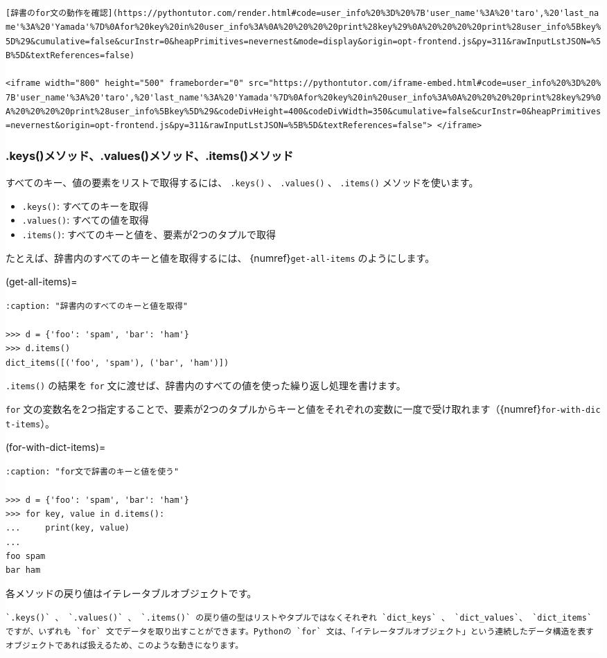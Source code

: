 ```{hint}
[辞書のfor文の動作を確認](https://pythontutor.com/render.html#code=user_info%20%3D%20%7B'user_name'%3A%20'taro',%20'last_name'%3A%20'Yamada'%7D%0Afor%20key%20in%20user_info%3A%0A%20%20%20%20print%28key%29%0A%20%20%20%20print%28user_info%5Bkey%5D%29&cumulative=false&curInstr=0&heapPrimitives=nevernest&mode=display&origin=opt-frontend.js&py=311&rawInputLstJSON=%5B%5D&textReferences=false)

<iframe width="800" height="500" frameborder="0" src="https://pythontutor.com/iframe-embed.html#code=user_info%20%3D%20%7B'user_name'%3A%20'taro',%20'last_name'%3A%20'Yamada'%7D%0Afor%20key%20in%20user_info%3A%0A%20%20%20%20print%28key%29%0A%20%20%20%20print%28user_info%5Bkey%5D%29&codeDivHeight=400&codeDivWidth=350&cumulative=false&curInstr=0&heapPrimitives=nevernest&origin=opt-frontend.js&py=311&rawInputLstJSON=%5B%5D&textReferences=false"> </iframe>
```

### .keys()メソッド、.values()メソッド、.items()メソッド

すべてのキー、値の要素をリストで取得するには、 `.keys()` 、 `.values()` 、 `.items()` メソッドを使います。

- `.keys()`: すべてのキーを取得
- `.values()`: すべての値を取得
- `.items()`: すべてのキーと値を、要素が2つのタプルで取得

たとえば、辞書内のすべてのキーと値を取得するには、 {numref}`get-all-items` のようにします。

(get-all-items)=

```{code-block} pycon
:caption: "辞書内のすべてのキーと値を取得"

>>> d = {'foo': 'spam', 'bar': 'ham'}
>>> d.items()
dict_items([('foo', 'spam'), ('bar', 'ham')])
```

`.items()` の結果を `for` 文に渡せば、辞書内のすべての値を使った繰り返し処理を書けます。

`for` 文の変数名を2つ指定することで、要素が2つのタプルからキーと値をそれぞれの変数に一度で受け取れます（{numref}`for-with-dict-items`）。

(for-with-dict-items)=

```{code-block} pycon
:caption: "for文で辞書のキーと値を使う"

>>> d = {'foo': 'spam', 'bar': 'ham'}
>>> for key, value in d.items():
...     print(key, value)
...
foo spam
bar ham
```

各メソッドの戻り値はイテレータブルオブジェクトです。

```{admonition} コラム: イテレータブルオブジェクト
`.keys()` 、 `.values()` 、 `.items()` の戻り値の型はリストやタプルではなくそれぞれ `dict_keys` 、 `dict_values`、 `dict_items` ですが、いずれも `for` 文でデータを取り出すことができます。Pythonの `for` 文は、「イテレータブルオブジェクト」という連続したデータ構造を表すオブジェクトであれば扱えるため、このような動きになります。
```
